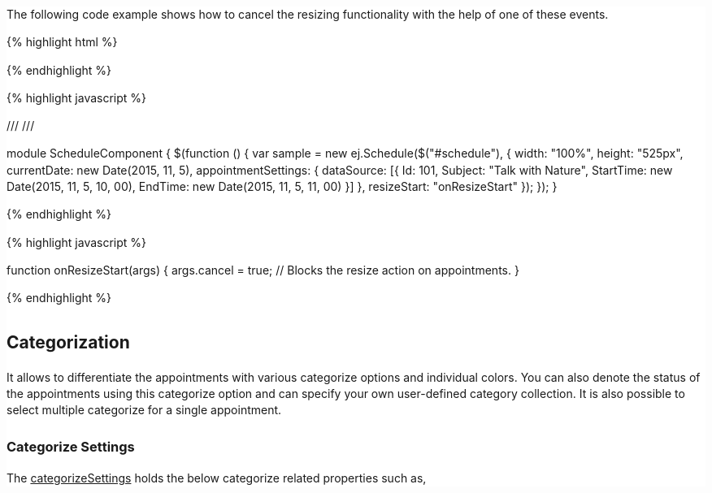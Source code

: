 The following code example shows how to cancel the resizing functionality with the help of one of these events.

{% highlight html %}


<div id="schedule"></div>

{% endhighlight %}

{% highlight javascript %}

/// <reference path="../tsfiles/jquery.d.ts" />
/// <reference path="../tsfiles/ej.web.all.d.ts" />

module ScheduleComponent {
    $(function () {
        var sample = new ej.Schedule($("#schedule"), {
            width: "100%",
            height: "525px",
            currentDate: new Date(2015, 11, 5),
            appointmentSettings: {
                dataSource: [{
                    Id: 101,
                    Subject: "Talk with Nature",
                    StartTime: new Date(2015, 11, 5, 10, 00),
                    EndTime: new Date(2015, 11, 5, 11, 00)
                }]
            },
            resizeStart: "onResizeStart"
        });
    });
}

{% endhighlight %}

{% highlight javascript %}

function onResizeStart(args) {
    args.cancel = true; // Blocks the resize action on appointments.
}

{% endhighlight %}

## Categorization

It allows to differentiate the appointments with various categorize options and individual colors. You can also denote the status of the appointments using this categorize option and can specify your own user-defined category collection. It is also possible to select multiple categorize for a single appointment.

### Categorize Settings

The [categorizeSettings](/api/js/ejschedule#members:categorizesettings) holds the below categorize related properties such as,
